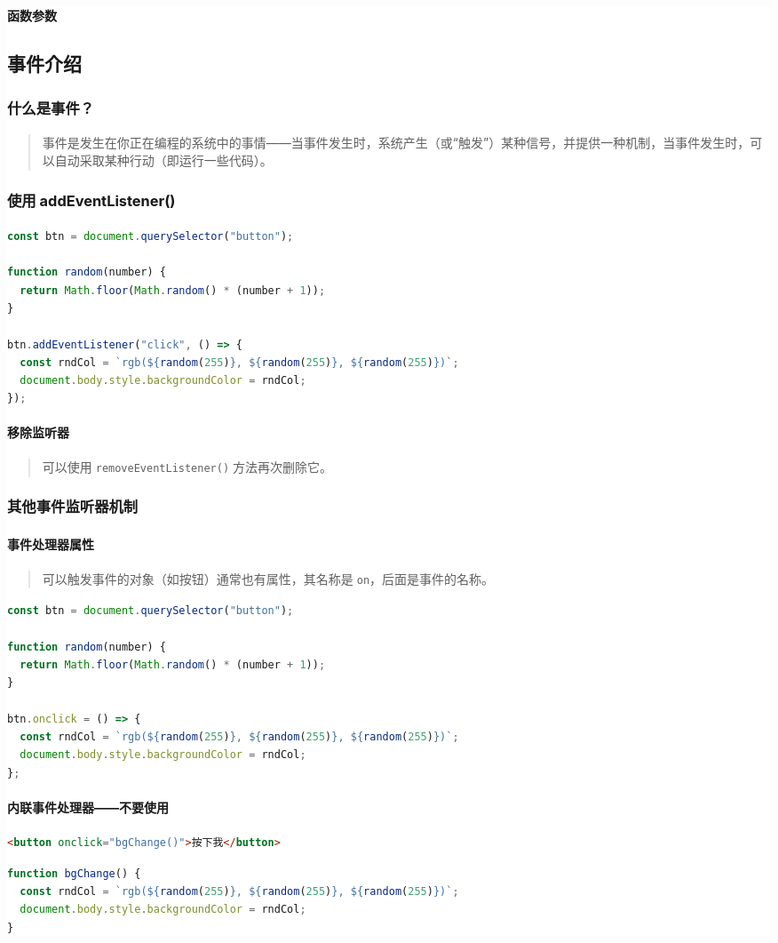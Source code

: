 #### 函数参数

## 事件介绍

### 什么是事件？

> 事件是发生在你正在编程的系统中的事情——当事件发生时，系统产生（或“触发”）某种信号，并提供一种机制，当事件发生时，可以自动采取某种行动（即运行一些代码）。

### 使用 addEventListener()

```js
const btn = document.querySelector("button");

function random(number) {
  return Math.floor(Math.random() * (number + 1));
}

btn.addEventListener("click", () => {
  const rndCol = `rgb(${random(255)}, ${random(255)}, ${random(255)})`;
  document.body.style.backgroundColor = rndCol;
});
```

#### 移除监听器

> 可以使用 `removeEventListener()` 方法再次删除它。

### 其他事件监听器机制

#### 事件处理器属性

> 可以触发事件的对象（如按钮）通常也有属性，其名称是 `on`，后面是事件的名称。

```js
const btn = document.querySelector("button");

function random(number) {
  return Math.floor(Math.random() * (number + 1));
}

btn.onclick = () => {
  const rndCol = `rgb(${random(255)}, ${random(255)}, ${random(255)})`;
  document.body.style.backgroundColor = rndCol;
};
```

#### 内联事件处理器——不要使用

```html
<button onclick="bgChange()">按下我</button>
```

```js
function bgChange() {
  const rndCol = `rgb(${random(255)}, ${random(255)}, ${random(255)})`;
  document.body.style.backgroundColor = rndCol;
}
```
